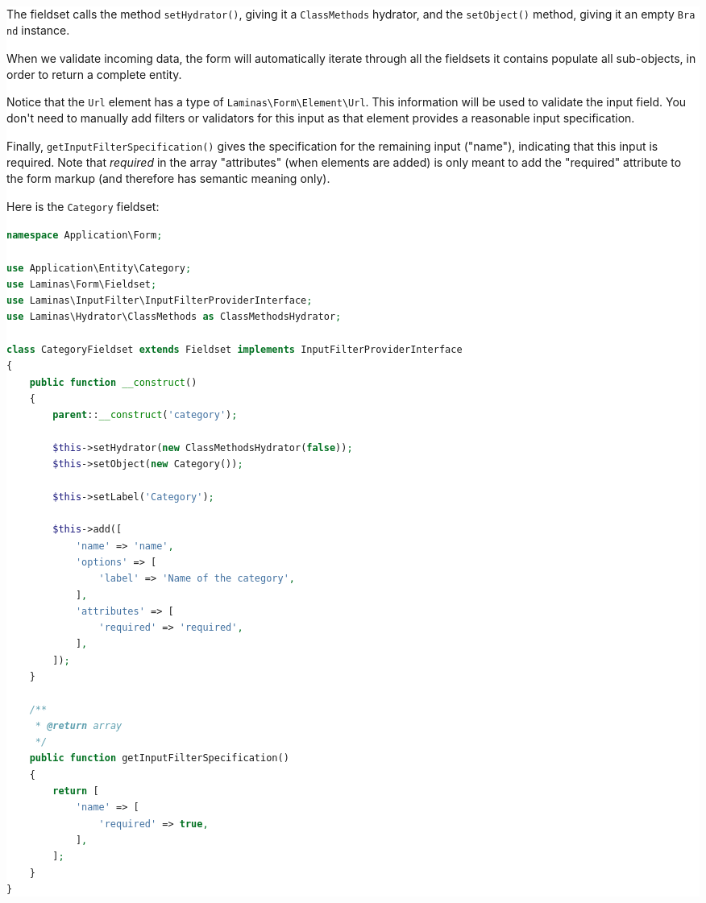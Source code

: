 The fieldset calls the method `setHydrator()`, giving it a `ClassMethods`
hydrator, and the `setObject()` method, giving it an empty `Brand` instance.

When we validate incoming data, the form will automatically iterate through all
the fieldsets it contains populate all sub-objects, in order to return a
complete entity.

Notice that the `Url` element has a type of `Laminas\Form\Element\Url`. This
information will be used to validate the input field. You don't need to manually
add filters or validators for this input as that element provides a reasonable
input specification.

Finally, `getInputFilterSpecification()` gives the specification for the
remaining input ("name"), indicating that this input is required. Note that
*required* in the array "attributes" (when elements are added) is only meant to
add the "required" attribute to the form markup (and therefore has semantic
meaning only).

Here is the `Category` fieldset:

```php
namespace Application\Form;

use Application\Entity\Category;
use Laminas\Form\Fieldset;
use Laminas\InputFilter\InputFilterProviderInterface;
use Laminas\Hydrator\ClassMethods as ClassMethodsHydrator;

class CategoryFieldset extends Fieldset implements InputFilterProviderInterface
{
    public function __construct()
    {
        parent::__construct('category');

        $this->setHydrator(new ClassMethodsHydrator(false));
        $this->setObject(new Category());

        $this->setLabel('Category');

        $this->add([
            'name' => 'name',
            'options' => [
                'label' => 'Name of the category',
            ],
            'attributes' => [
                'required' => 'required',
            ],
        ]);
    }

    /**
     * @return array
     */
    public function getInputFilterSpecification()
    {
        return [
            'name' => [
                'required' => true,
            ],
        ];
    }
}
```
